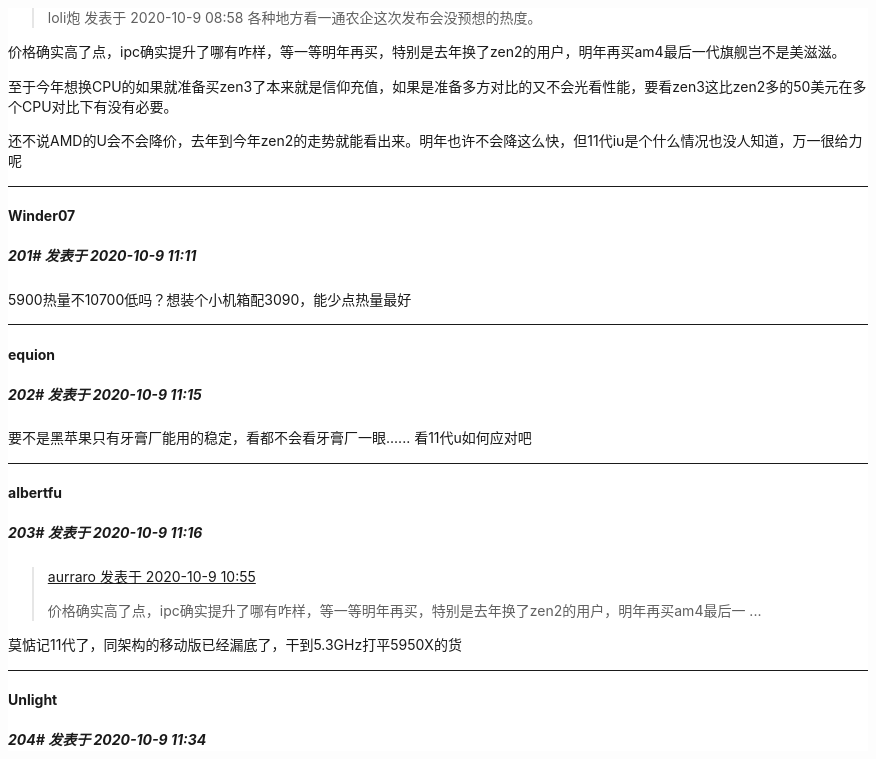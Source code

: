 <blockquote>loli炮 发表于 2020-10-9 08:58
各种地方看一通农企这次发布会没预想的热度。</blockquote>
价格确实高了点，ipc确实提升了哪有咋样，等一等明年再买，特别是去年换了zen2的用户，明年再买am4最后一代旗舰岂不是美滋滋。

至于今年想换CPU的如果就准备买zen3了本来就是信仰充值，如果是准备多方对比的又不会光看性能，要看zen3这比zen2多的50美元在多个CPU对比下有没有必要。

还不说AMD的U会不会降价，去年到今年zen2的走势就能看出来。明年也许不会降这么快，但11代iu是个什么情况也没人知道，万一很给力呢







-----

####  Winder07  
##### 201#       发表于 2020-10-9 11:11




5900热量不10700低吗？想装个小机箱配3090，能少点热量最好







-----

####  equion  
##### 202#       发表于 2020-10-9 11:15




要不是黑苹果只有牙膏厂能用的稳定，看都不会看牙膏厂一眼......
看11代u如何应对吧







-----

####  albertfu  
##### 203#       发表于 2020-10-9 11:16



<blockquote><a href="httphttps://bbs.saraba1st.com/2b/forum.php?mod=redirect&amp;goto=findpost&amp;pid=48995200&amp;ptid=1963797" target="_blank">aurraro 发表于 2020-10-9 10:55</a>

价格确实高了点，ipc确实提升了哪有咋样，等一等明年再买，特别是去年换了zen2的用户，明年再买am4最后一 ...</blockquote>
莫惦记11代了，同架构的移动版已经漏底了，干到5.3GHz打平5950X的货







-----

####  Unlight  
##### 204#       发表于 2020-10-9 11:34
